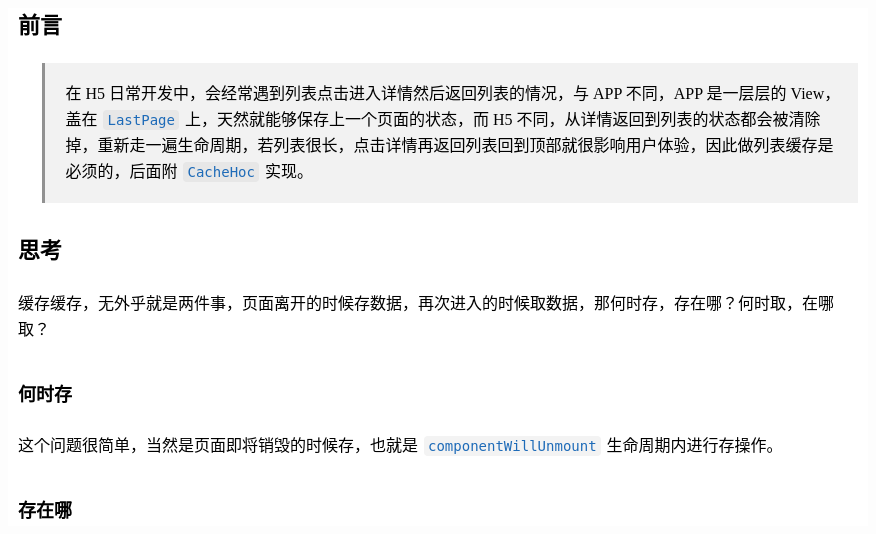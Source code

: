 <section id="nice" data-tool="mdnice编辑器" data-website="https://www.mdnice.com" style="font-size: 16px; color: black; padding: 0 10px; line-height: 1.6; word-spacing: 0px; letter-spacing: 0px; word-break: break-word; word-wrap: break-word; text-align: left; font-family: Optima-Regular, Optima, PingFangSC-light, PingFangTC-light, 'PingFang SC', Cambria, Cochin, Georgia, Times, 'Times New Roman', serif;"><h2 data-tool="mdnice编辑器" style="margin-top: 30px; margin-bottom: 15px; padding: 0px; font-weight: bold; color: black; font-size: 22px;"><span class="prefix" style="display: none;"></span><span class="content">前言</span><span class="suffix"></span></h2>
<blockquote class="multiquote-1" data-tool="mdnice编辑器" style="border: none; display: block; font-size: 0.9em; overflow: auto; overflow-scrolling: touch; border-left: 3px solid rgba(0, 0, 0, 0.4); background: rgba(0, 0, 0, 0.05); color: #6a737d; padding-top: 10px; padding-bottom: 10px; padding-left: 20px; padding-right: 10px; margin-bottom: 20px; margin-top: 20px;">
<p style="font-size: 16px; padding-top: 8px; padding-bottom: 8px; margin: 0px; color: black; line-height: 26px;">在 H5 日常开发中，会经常遇到列表点击进入详情然后返回列表的情况，与 APP 不同，APP 是一层层的 View，盖在 <code style="font-size: 14px; word-wrap: break-word; padding: 2px 4px; border-radius: 4px; margin: 0 2px; color: #1e6bb8; background-color: rgba(27,31,35,.05); font-family: Operator Mono, Consolas, Monaco, Menlo, monospace; word-break: break-all;">LastPage</code> 上，天然就能够保存上一个页面的状态，而 H5 不同，从详情返回到列表的状态都会被清除掉，重新走一遍生命周期，若列表很长，点击详情再返回列表回到顶部就很影响用户体验，因此做列表缓存是必须的，后面附 <code style="font-size: 14px; word-wrap: break-word; padding: 2px 4px; border-radius: 4px; margin: 0 2px; color: #1e6bb8; background-color: rgba(27,31,35,.05); font-family: Operator Mono, Consolas, Monaco, Menlo, monospace; word-break: break-all;">CacheHoc</code> 实现。</p>
</blockquote>
<h2 data-tool="mdnice编辑器" style="margin-top: 30px; margin-bottom: 15px; padding: 0px; font-weight: bold; color: black; font-size: 22px;"><span class="prefix" style="display: none;"></span><span class="content">思考</span><span class="suffix"></span></h2>
<p data-tool="mdnice编辑器" style="font-size: 16px; padding-top: 8px; padding-bottom: 8px; margin: 0; line-height: 26px; color: black;">缓存缓存，无外乎就是两件事，页面离开的时候存数据，再次进入的时候取数据，那何时存，存在哪？何时取，在哪取？</p>
<h4 data-tool="mdnice编辑器" style="margin-top: 30px; margin-bottom: 15px; padding: 0px; font-weight: bold; color: black; font-size: 18px;"><span class="prefix" style="display: none;"></span><span class="content">何时存</span><span class="suffix" style="display: none;"></span></h4>
<p data-tool="mdnice编辑器" style="font-size: 16px; padding-top: 8px; padding-bottom: 8px; margin: 0; line-height: 26px; color: black;">这个问题很简单，当然是页面即将销毁的时候存，也就是 <code style="font-size: 14px; word-wrap: break-word; padding: 2px 4px; border-radius: 4px; margin: 0 2px; color: #1e6bb8; background-color: rgba(27,31,35,.05); font-family: Operator Mono, Consolas, Monaco, Menlo, monospace; word-break: break-all;">componentWillUnmount</code> 生命周期内进行存操作。</p>
<h4 data-tool="mdnice编辑器" style="margin-top: 30px; margin-bottom: 15px; padding: 0px; font-weight: bold; color: black; font-size: 18px;"><span class="prefix" style="display: none;"></span><span class="content">存在哪</span><span class="suffix" style="display: none;"></span></h4>
<ol data-tool="mdnice编辑器" style="margin-top: 8px; margin-bottom: 8px; padding-left: 25px; color: black; list-style-type: decimal;">